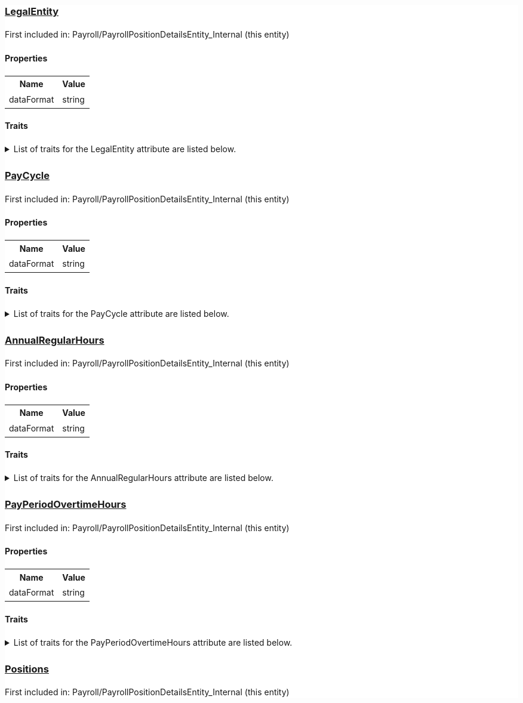 ### <a href=#LegalEntity name="LegalEntity">LegalEntity</a>

First included in: Payroll/PayrollPositionDetailsEntity_Internal (this entity)  

#### Properties

<table><tr><th>Name</th><th>Value</th></tr><tr><td>dataFormat</td><td>string</td></tr></table>

#### Traits

<details><summary>List of traits for the LegalEntity attribute are listed below.</summary></details>

### <a href=#PayCycle name="PayCycle">PayCycle</a>

First included in: Payroll/PayrollPositionDetailsEntity_Internal (this entity)  

#### Properties

<table><tr><th>Name</th><th>Value</th></tr><tr><td>dataFormat</td><td>string</td></tr></table>

#### Traits

<details><summary>List of traits for the PayCycle attribute are listed below.</summary></details>

### <a href=#AnnualRegularHours name="AnnualRegularHours">AnnualRegularHours</a>

First included in: Payroll/PayrollPositionDetailsEntity_Internal (this entity)  

#### Properties

<table><tr><th>Name</th><th>Value</th></tr><tr><td>dataFormat</td><td>string</td></tr></table>

#### Traits

<details><summary>List of traits for the AnnualRegularHours attribute are listed below.</summary></details>

### <a href=#PayPeriodOvertimeHours name="PayPeriodOvertimeHours">PayPeriodOvertimeHours</a>

First included in: Payroll/PayrollPositionDetailsEntity_Internal (this entity)  

#### Properties

<table><tr><th>Name</th><th>Value</th></tr><tr><td>dataFormat</td><td>string</td></tr></table>

#### Traits

<details><summary>List of traits for the PayPeriodOvertimeHours attribute are listed below.</summary></details>

### <a href=#Positions name="Positions">Positions</a>

First included in: Payroll/PayrollPositionDetailsEntity_Internal (this entity)  
